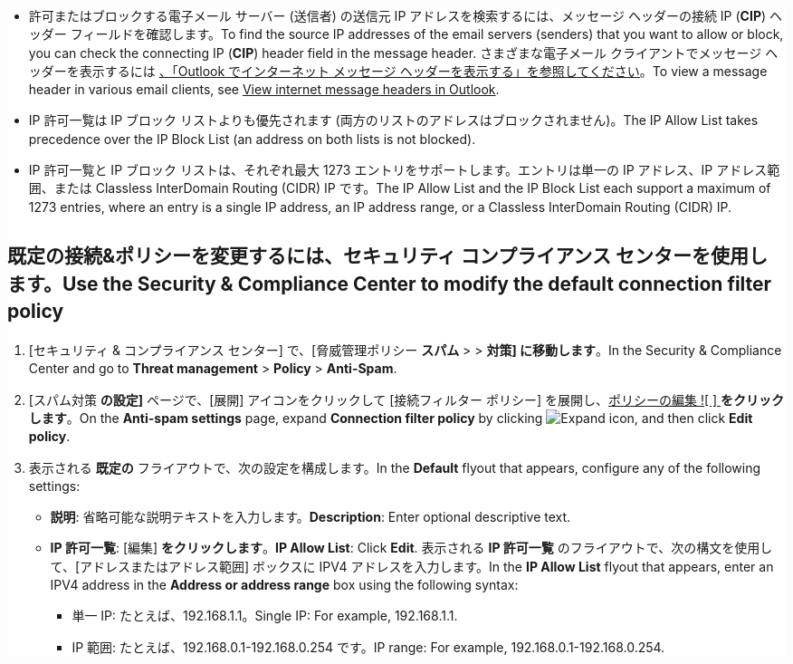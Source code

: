 - <span data-ttu-id="e3e19-137">許可またはブロックする電子メール サーバー (送信者) の送信元 IP アドレスを検索するには、メッセージ ヘッダーの接続 IP (**CIP**) ヘッダー フィールドを確認します。</span><span class="sxs-lookup"><span data-stu-id="e3e19-137">To find the source IP addresses of the email servers (senders) that you want to allow or block, you can check the connecting IP (**CIP**) header field in the message header.</span></span> <span data-ttu-id="e3e19-138">さまざまな電子メール クライアントでメッセージ ヘッダーを表示するには [、「Outlook でインターネット メッセージ ヘッダーを表示する」を参照してください](https://support.microsoft.com/office/cd039382-dc6e-4264-ac74-c048563d212c)。</span><span class="sxs-lookup"><span data-stu-id="e3e19-138">To view a message header in various email clients, see [View internet message headers in Outlook](https://support.microsoft.com/office/cd039382-dc6e-4264-ac74-c048563d212c).</span></span>

- <span data-ttu-id="e3e19-139">IP 許可一覧は IP ブロック リストよりも優先されます (両方のリストのアドレスはブロックされません)。</span><span class="sxs-lookup"><span data-stu-id="e3e19-139">The IP Allow List takes precedence over the IP Block List (an address on both lists is not blocked).</span></span>

- <span data-ttu-id="e3e19-140">IP 許可一覧と IP ブロック リストは、それぞれ最大 1273 エントリをサポートします。エントリは単一の IP アドレス、IP アドレス範囲、または Classless InterDomain Routing (CIDR) IP です。</span><span class="sxs-lookup"><span data-stu-id="e3e19-140">The IP Allow List and the IP Block List each support a maximum of 1273 entries, where an entry is a single IP address, an IP address range, or a Classless InterDomain Routing (CIDR) IP.</span></span>

## <a name="use-the-security--compliance-center-to-modify-the-default-connection-filter-policy"></a><span data-ttu-id="e3e19-141">既定の接続&ポリシーを変更するには、セキュリティ コンプライアンス センターを使用します。</span><span class="sxs-lookup"><span data-stu-id="e3e19-141">Use the Security & Compliance Center to modify the default connection filter policy</span></span>

1. <span data-ttu-id="e3e19-142">[セキュリティ & コンプライアンス センター] で、[脅威管理ポリシー **スパム** \>  \> **対策] に移動します**。</span><span class="sxs-lookup"><span data-stu-id="e3e19-142">In the Security & Compliance Center and go to **Threat management** \> **Policy** \> **Anti-Spam**.</span></span>

2. <span data-ttu-id="e3e19-143">[スパム対策 **の設定]** ページで、[展開] アイコンをクリックして [接続フィルター ポリシー] を展開し、[ポリシーの編集 ![ ] ](../../media/scc-expand-icon.png) **をクリックします**。</span><span class="sxs-lookup"><span data-stu-id="e3e19-143">On the **Anti-spam settings** page, expand **Connection filter policy** by clicking ![Expand icon](../../media/scc-expand-icon.png), and then click **Edit policy**.</span></span>

3. <span data-ttu-id="e3e19-144">表示される **既定の** フライアウトで、次の設定を構成します。</span><span class="sxs-lookup"><span data-stu-id="e3e19-144">In the **Default** flyout that appears, configure any of the following settings:</span></span>

   - <span data-ttu-id="e3e19-145">**説明**: 省略可能な説明テキストを入力します。</span><span class="sxs-lookup"><span data-stu-id="e3e19-145">**Description**: Enter optional descriptive text.</span></span>

   - <span data-ttu-id="e3e19-146">**IP 許可一覧**: [編集] **をクリックします**。</span><span class="sxs-lookup"><span data-stu-id="e3e19-146">**IP Allow List**: Click **Edit**.</span></span> <span data-ttu-id="e3e19-147">表示される **IP 許可一覧** のフライアウトで、次の構文を使用して、[アドレスまたはアドレス範囲] ボックスに IPV4 アドレスを入力します。</span><span class="sxs-lookup"><span data-stu-id="e3e19-147">In the **IP Allow List** flyout that appears, enter an IPV4 address in the **Address or address range** box using the following syntax:</span></span>

     - <span data-ttu-id="e3e19-148">単一 IP: たとえば、192.168.1.1。</span><span class="sxs-lookup"><span data-stu-id="e3e19-148">Single IP: For example, 192.168.1.1.</span></span>

     - <span data-ttu-id="e3e19-149">IP 範囲: たとえば、192.168.0.1-192.168.0.254 です。</span><span class="sxs-lookup"><span data-stu-id="e3e19-149">IP range: For example, 192.168.0.1-192.168.0.254.</span></span>

